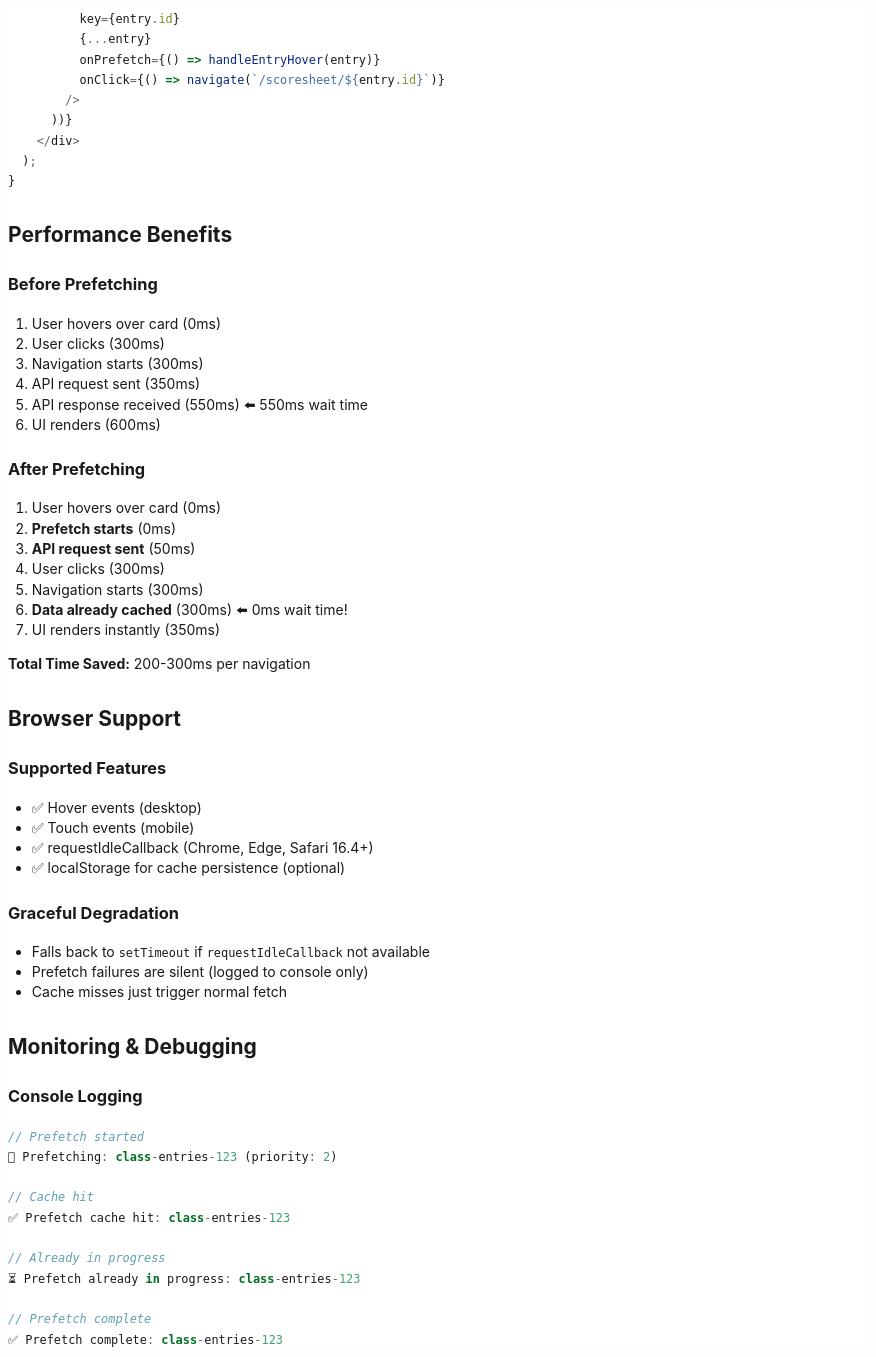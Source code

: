```typescript
          key={entry.id}
          {...entry}
          onPrefetch={() => handleEntryHover(entry)}
          onClick={() => navigate(`/scoresheet/${entry.id}`)}
        />
      ))}
    </div>
  );
}
```

## Performance Benefits

### Before Prefetching
1. User hovers over card (0ms)
2. User clicks (300ms)
3. Navigation starts (300ms)
4. API request sent (350ms)
5. API response received (550ms) ⬅️ 550ms wait time
6. UI renders (600ms)

### After Prefetching
1. User hovers over card (0ms)
2. **Prefetch starts** (0ms)
3. **API request sent** (50ms)
4. User clicks (300ms)
5. Navigation starts (300ms)
6. **Data already cached** (300ms) ⬅️ 0ms wait time!
7. UI renders instantly (350ms)

**Total Time Saved:** 200-300ms per navigation

## Browser Support

### Supported Features
- ✅ Hover events (desktop)
- ✅ Touch events (mobile)
- ✅ requestIdleCallback (Chrome, Edge, Safari 16.4+)
- ✅ localStorage for cache persistence (optional)

### Graceful Degradation
- Falls back to `setTimeout` if `requestIdleCallback` not available
- Prefetch failures are silent (logged to console only)
- Cache misses just trigger normal fetch

## Monitoring & Debugging

### Console Logging
```javascript
// Prefetch started
🚀 Prefetching: class-entries-123 (priority: 2)

// Cache hit
✅ Prefetch cache hit: class-entries-123

// Already in progress
⏳ Prefetch already in progress: class-entries-123

// Prefetch complete
✅ Prefetch complete: class-entries-123
```